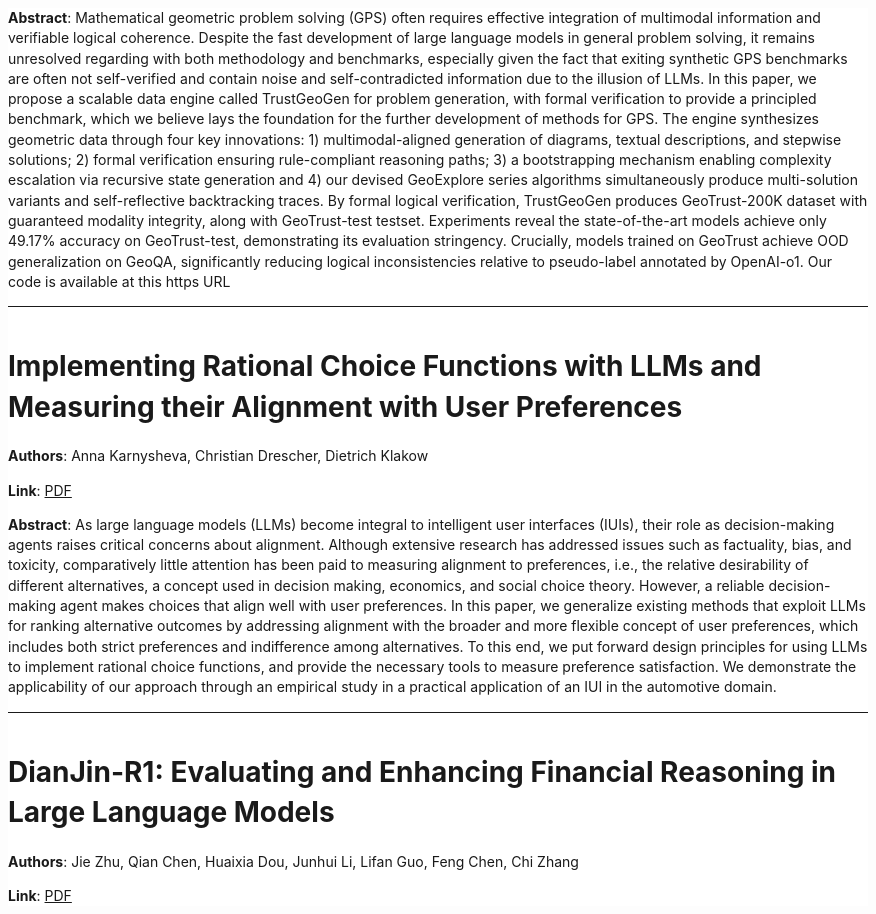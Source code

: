 **Abstract**: Mathematical geometric problem solving (GPS) often requires effective integration of multimodal information and verifiable logical coherence. Despite the fast development of large language models in general problem solving, it remains unresolved regarding with both methodology and benchmarks, especially given the fact that exiting synthetic GPS benchmarks are often not self-verified and contain noise and self-contradicted information due to the illusion of LLMs. In this paper, we propose a scalable data engine called TrustGeoGen for problem generation, with formal verification to provide a principled benchmark, which we believe lays the foundation for the further development of methods for GPS. The engine synthesizes geometric data through four key innovations: 1) multimodal-aligned generation of diagrams, textual descriptions, and stepwise solutions; 2) formal verification ensuring rule-compliant reasoning paths; 3) a bootstrapping mechanism enabling complexity escalation via recursive state generation and 4) our devised GeoExplore series algorithms simultaneously produce multi-solution variants and self-reflective backtracking traces. By formal logical verification, TrustGeoGen produces GeoTrust-200K dataset with guaranteed modality integrity, along with GeoTrust-test testset. Experiments reveal the state-of-the-art models achieve only 49.17\% accuracy on GeoTrust-test, demonstrating its evaluation stringency. Crucially, models trained on GeoTrust achieve OOD generalization on GeoQA, significantly reducing logical inconsistencies relative to pseudo-label annotated by OpenAI-o1. Our code is available at this https URL 

---
# Implementing Rational Choice Functions with LLMs and Measuring their Alignment with User Preferences 

**Authors**: Anna Karnysheva, Christian Drescher, Dietrich Klakow  

**Link**: [PDF](https://arxiv.org/pdf/2504.15719)  

**Abstract**: As large language models (LLMs) become integral to intelligent user interfaces (IUIs), their role as decision-making agents raises critical concerns about alignment. Although extensive research has addressed issues such as factuality, bias, and toxicity, comparatively little attention has been paid to measuring alignment to preferences, i.e., the relative desirability of different alternatives, a concept used in decision making, economics, and social choice theory. However, a reliable decision-making agent makes choices that align well with user preferences.
In this paper, we generalize existing methods that exploit LLMs for ranking alternative outcomes by addressing alignment with the broader and more flexible concept of user preferences, which includes both strict preferences and indifference among alternatives. To this end, we put forward design principles for using LLMs to implement rational choice functions, and provide the necessary tools to measure preference satisfaction. We demonstrate the applicability of our approach through an empirical study in a practical application of an IUI in the automotive domain. 

---
# DianJin-R1: Evaluating and Enhancing Financial Reasoning in Large Language Models 

**Authors**: Jie Zhu, Qian Chen, Huaixia Dou, Junhui Li, Lifan Guo, Feng Chen, Chi Zhang  

**Link**: [PDF](https://arxiv.org/pdf/2504.15716)  
